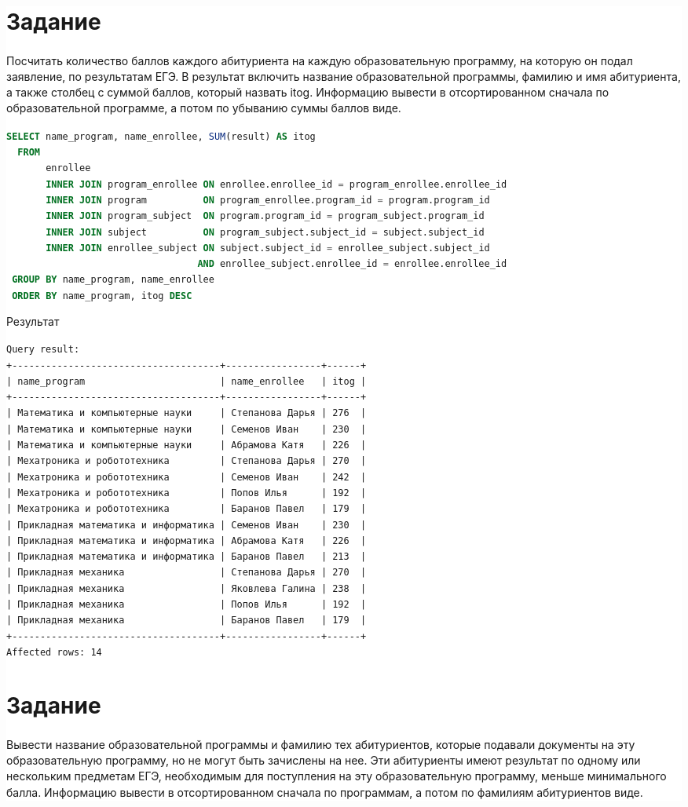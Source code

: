 # Задание

Посчитать количество баллов каждого абитуриента на каждую образовательную программу, на которую он подал заявление, по результатам ЕГЭ. В результат включить название образовательной программы, фамилию и имя абитуриента, а также столбец с суммой баллов, который назвать itog. Информацию вывести в отсортированном сначала по образовательной программе, а потом по убыванию суммы баллов виде.
```SQL
SELECT name_program, name_enrollee, SUM(result) AS itog
  FROM 
       enrollee
       INNER JOIN program_enrollee ON enrollee.enrollee_id = program_enrollee.enrollee_id
       INNER JOIN program          ON program_enrollee.program_id = program.program_id
       INNER JOIN program_subject  ON program.program_id = program_subject.program_id
       INNER JOIN subject          ON program_subject.subject_id = subject.subject_id
       INNER JOIN enrollee_subject ON subject.subject_id = enrollee_subject.subject_id 
                                  AND enrollee_subject.enrollee_id = enrollee.enrollee_id
 GROUP BY name_program, name_enrollee
 ORDER BY name_program, itog DESC
```
Результат
```
Query result:
+-------------------------------------+-----------------+------+
| name_program                        | name_enrollee   | itog |
+-------------------------------------+-----------------+------+
| Математика и компьютерные науки     | Степанова Дарья | 276  |
| Математика и компьютерные науки     | Семенов Иван    | 230  |
| Математика и компьютерные науки     | Абрамова Катя   | 226  |
| Мехатроника и робототехника         | Степанова Дарья | 270  |
| Мехатроника и робототехника         | Семенов Иван    | 242  |
| Мехатроника и робототехника         | Попов Илья      | 192  |
| Мехатроника и робототехника         | Баранов Павел   | 179  |
| Прикладная математика и информатика | Семенов Иван    | 230  |
| Прикладная математика и информатика | Абрамова Катя   | 226  |
| Прикладная математика и информатика | Баранов Павел   | 213  |
| Прикладная механика                 | Степанова Дарья | 270  |
| Прикладная механика                 | Яковлева Галина | 238  |
| Прикладная механика                 | Попов Илья      | 192  |
| Прикладная механика                 | Баранов Павел   | 179  |
+-------------------------------------+-----------------+------+
Affected rows: 14
```

# Задание

Вывести название образовательной программы и фамилию тех абитуриентов, которые подавали документы на эту образовательную программу, но не могут быть зачислены на нее. Эти абитуриенты имеют результат по одному или нескольким предметам ЕГЭ, необходимым для поступления на эту образовательную программу, меньше минимального балла. Информацию вывести в отсортированном сначала по программам, а потом по фамилиям абитуриентов виде.
